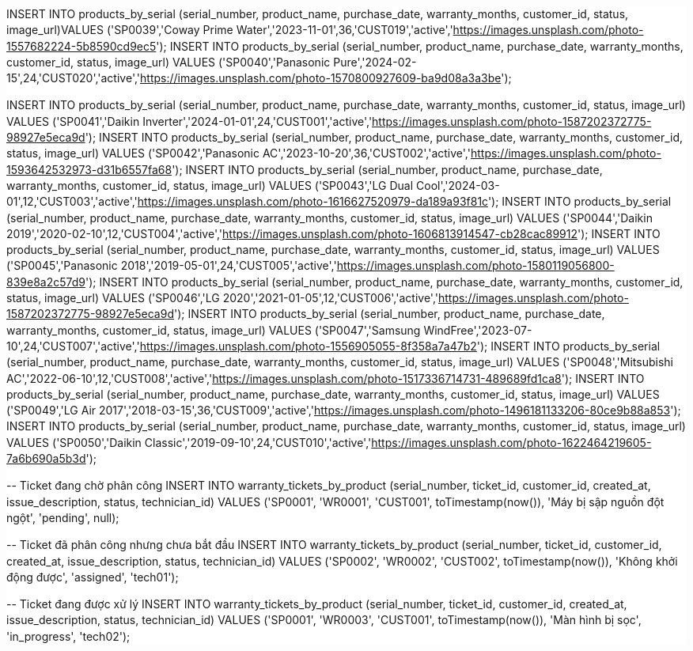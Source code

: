 
INSERT INTO products_by_serial (serial_number, product_name, purchase_date, warranty_months, customer_id, status, image_url)VALUES ('SP0039','Coway Prime Water','2023-11-01',36,'CUST019','active','https://images.unsplash.com/photo-1557682224-5b8590cd9ec5');
INSERT INTO products_by_serial (serial_number, product_name, purchase_date, warranty_months, customer_id, status, image_url) VALUES ('SP0040','Panasonic Pure','2024-02-15',24,'CUST020','active','https://images.unsplash.com/photo-1570800927609-ba9d08a3a3be');


INSERT INTO products_by_serial (serial_number, product_name, purchase_date, warranty_months, customer_id, status, image_url) VALUES ('SP0041','Daikin Inverter','2024-01-01',24,'CUST001','active','https://images.unsplash.com/photo-1587202372775-98927e5eca9d');
INSERT INTO products_by_serial (serial_number, product_name, purchase_date, warranty_months, customer_id, status, image_url) VALUES ('SP0042','Panasonic AC','2023-10-20',36,'CUST002','active','https://images.unsplash.com/photo-1593642532973-d31b6557fa68');
INSERT INTO products_by_serial (serial_number, product_name, purchase_date, warranty_months, customer_id, status, image_url) VALUES ('SP0043','LG Dual Cool','2024-03-01',12,'CUST003','active','https://images.unsplash.com/photo-1616627520979-da189a93f81c');
INSERT INTO products_by_serial (serial_number, product_name, purchase_date, warranty_months, customer_id, status, image_url) VALUES ('SP0044','Daikin 2019','2020-02-10',12,'CUST004','active','https://images.unsplash.com/photo-1606813914547-cb28cac89912');
INSERT INTO products_by_serial (serial_number, product_name, purchase_date, warranty_months, customer_id, status, image_url) VALUES ('SP0045','Panasonic 2018','2019-05-01',24,'CUST005','active','https://images.unsplash.com/photo-1580119056800-839e8a2c57d9');
INSERT INTO products_by_serial (serial_number, product_name, purchase_date, warranty_months, customer_id, status, image_url) VALUES ('SP0046','LG 2020','2021-01-05',12,'CUST006','active','https://images.unsplash.com/photo-1587202372775-98927e5eca9d');
INSERT INTO products_by_serial (serial_number, product_name, purchase_date, warranty_months, customer_id, status, image_url) VALUES ('SP0047','Samsung WindFree','2023-07-10',24,'CUST007','active','https://images.unsplash.com/photo-1556905055-8f358a7a47b2');
INSERT INTO products_by_serial (serial_number, product_name, purchase_date, warranty_months, customer_id, status, image_url) VALUES ('SP0048','Mitsubishi AC','2022-06-10',12,'CUST008','active','https://images.unsplash.com/photo-1517336714731-489689fd1ca8');
INSERT INTO products_by_serial (serial_number, product_name, purchase_date, warranty_months, customer_id, status, image_url) VALUES ('SP0049','LG Air 2017','2018-03-15',36,'CUST009','active','https://images.unsplash.com/photo-1496181133206-80ce9b88a853');
INSERT INTO products_by_serial (serial_number, product_name, purchase_date, warranty_months, customer_id, status, image_url) VALUES ('SP0050','Daikin Classic','2019-09-10',24,'CUST010','active','https://images.unsplash.com/photo-1622464219605-7a6b690a5b3d');



-- Ticket đang chờ phân công
INSERT INTO warranty_tickets_by_product (serial_number, ticket_id, customer_id, created_at, issue_description, status, technician_id)
VALUES ('SP0001', 'WR0001', 'CUST001', toTimestamp(now()), 'Máy bị sập nguồn đột ngột', 'pending', null);

-- Ticket đã phân công nhưng chưa bắt đầu
INSERT INTO warranty_tickets_by_product (serial_number, ticket_id, customer_id, created_at, issue_description, status, technician_id)
VALUES ('SP0002', 'WR0002', 'CUST002', toTimestamp(now()), 'Không khởi động được', 'assigned', 'tech01');

-- Ticket đang được xử lý
INSERT INTO warranty_tickets_by_product (serial_number, ticket_id, customer_id, created_at, issue_description, status, technician_id)
VALUES ('SP0001', 'WR0003', 'CUST001', toTimestamp(now()), 'Màn hình bị sọc', 'in_progress', 'tech02');
